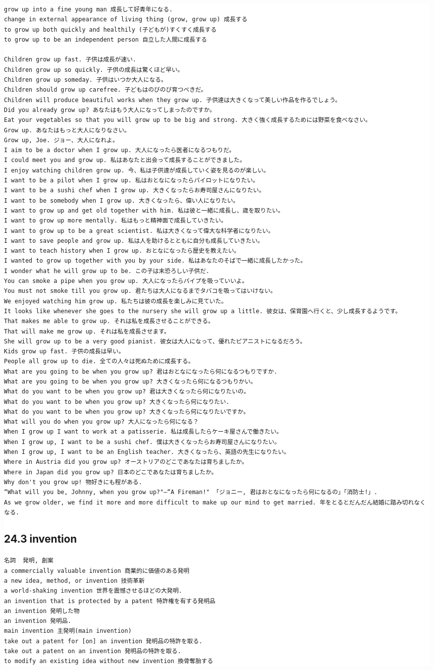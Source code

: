     grow up into a fine young man 成長して好青年になる.
    change in external appearance of living thing (grow, grow up) 成長する
    to grow up both quickly and healthily (子どもが)すくすく成長する
    to grow up to be an independent person 自立した人間に成長する

    Children grow up fast. 子供は成長が速い.
    Children grow up so quickly. 子供の成長は驚くほど早い。
    Children grow up someday. 子供はいつか大人になる。
    Children should grow up carefree. 子どもはのびのび育つべきだ。
    Children will produce beautiful works when they grow up. 子供達は大きくなって美しい作品を作るでしょう。
    Did you already grow up? あなたはもう大人になってしまったのですか。
    Eat your vegetables so that you will grow up to be big and strong. 大きく強く成長するためには野菜を食べなさい。
    Grow up. あなたはもっと大人になりなさい。
    Grow up, Joe. ジョー、大人になれよ。
    I aim to be a doctor when I grow up. 大人になったら医者になるつもりだ。
    I could meet you and grow up. 私はあなたと出会って成長することができました。
    I enjoy watching children grow up. 今、私は子供達が成長していく姿を見るのが楽しい。
    I want to be a pilot when I grow up. 私はおとなになったらパイロットになりたい。
    I want to be a sushi chef when I grow up. 大きくなったらお寿司屋さんになりたい。
    I want to be somebody when I grow up. 大きくなったら、偉い人になりたい。
    I want to grow up and get old together with him. 私は彼と一緒に成長し、歳を取りたい。
    I want to grow up more mentally. 私はもっと精神面で成長していきたい。
    I want to grow up to be a great scientist. 私は大きくなって偉大な科学者になりたい。
    I want to save people and grow up. 私は人を助けるとともに自分も成長していきたい。
    I want to teach history when I grow up. おとなになったら歴史を教えたい。
    I wanted to grow up together with you by your side. 私はあなたのそばで一緒に成長したかった。
    I wonder what he will grow up to be. この子は末恐ろしい子供だ.
    You can smoke a pipe when you grow up. 大人になったらパイプを吸っていいよ。
    You must not smoke till you grow up. 君たちは大人になるまでタバコを吸ってはいけない。
    We enjoyed watching him grow up. 私たちは彼の成長を楽しみに見ていた。
    It looks like whenever she goes to the nursery she will grow up a little. 彼女は、保育園へ行くと、少し成長するようです。
    That makes me able to grow up. それは私を成長させることができる。
    That will make me grow up. それは私を成長させます。
    She will grow up to be a very good pianist. 彼女は大人になって、優れたピアニストになるだろう。
    Kids grow up fast. 子供の成長は早い。
    People all grow up to die. 全ての人々は死ぬために成長する。
    What are you going to be when you grow up? 君はおとなになったら何になるつもりですか.
    What are you going to be when you grow up? 大きくなったら何になるつもりかい。
    What do you want to be when you grow up? 君は大きくなったら何になりたいの。
    What do you want to be when you grow up? 大きくなったら何になりたい.
    What do you want to be when you grow up? 大きくなったら何になりたいですか。
    What will you do when you grow up? 大人になったら何になる？
    When I grow up I want to work at a patisserie. 私は成長したらケーキ屋さんで働きたい。
    When I grow up, I want to be a sushi chef. 僕は大きくなったらお寿司屋さんになりたい。
    When I grow up, I want to be an English teacher. 大きくなったら、英語の先生になりたい。
    Where in Austria did you grow up? オーストリアのどこであなたは育ちましたか。
    Where in Japan did you grow up? 日本のどこであなたは育ちましたか。
    Why don't you grow up! 物好きにも程がある.
    “What will you be, Johnny, when you grow up?"—“A Fireman!" 「ジョニー, 君はおとなになったら何になるの」「消防士!」.
    As we grow older, we find it more and more difficult to make up our mind to get married. 年をとるとだんだん結婚に踏み切れなくなる.
## 24.3 invention
	名詞	発明, 創案
    a commercially valuable invention 商業的に価値のある発明
    a new idea, method, or invention 技術革新
    a world‐shaking invention 世界を震憾させるほどの大発明.
    an invention that is protected by a patent 特許権を有する発明品
    an invention 発明した物
    an invention 発明品.
    main invention 主発明(main invention)
    take out a patent for [on] an invention 発明品の特許を取る.
    take out a patent on an invention 発明品の特許を取る.
    to modify an existing idea without new invention 換骨奪胎する